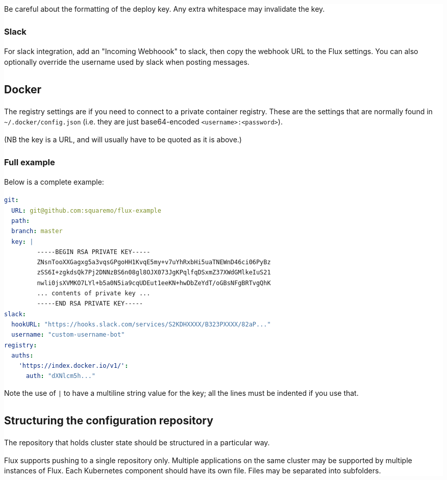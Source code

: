 Be careful about the formatting of the deploy key.
Any extra whitespace may invalidate the key.

### Slack

For slack integration, add an "Incoming Webhoook" to slack, then copy
the webhook URL to the Flux settings. You can also optionally 
override the username used by slack when posting messages.

## Docker

The registry settings are if you need to connect to a private container 
registry. These are the settings that are normally found in 
`~/.docker/config.json` (i.e. they are just base64-encoded 
`<username>:<password>`).

(NB the key is a URL, and will usually have to be quoted as it is above.)

### Full example

Below is a complete example:

```yaml
git:
  URL: git@github.com:squaremo/flux-example
  path: 
  branch: master
  key: |
         -----BEGIN RSA PRIVATE KEY-----
         ZNsnTooXXGagxg5a3vqsGPgoHH1KvqE5my+v7uYhRxbHi5uaTNEWnD46ci06PyBz
         zSS6I+zgkdsQk7Pj2DNNzBS6n08gl8OJX073JgKPqlfqDSxmZ37XWdGMlkeIuS21
         nwli0jsXVMKO7LYl+b5a0N5ia9cqUDEut1eeKN+hwDbZeYdT/oGBsNFgBRTvgQhK
         ... contents of private key ...
         -----END RSA PRIVATE KEY-----
slack:
  hookURL: "https://hooks.slack.com/services/S2KDHXXXX/B323PXXXX/82aP..."
  username: "custom-username-bot"
registry:
  auths:
    'https://index.docker.io/v1/':
      auth: "dXNlcm5h..."
```

Note the use of `|` to have a multiline string value for the key; all
the lines must be indented if you use that.

## Structuring the configuration repository

The repository that holds cluster state should be structured in a 
particular way.

Flux supports pushing to a single repository only.
Multiple applications on the same cluster may be supported by multiple
instances of Flux.
Each Kubernetes component should have its own file. 
Files may be separated into subfolders.
